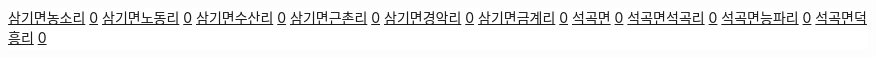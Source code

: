 
  <tr class="item">
    <td><a href="전라남도 곡성군 삼기면 농소리">삼기면농소리</a></td>
    <td><a href="전라남도 곡성군 삼기면 농소리">0</a></td>
  </tr>
    

  <tr class="item">
    <td><a href="전라남도 곡성군 삼기면 노동리">삼기면노동리</a></td>
    <td><a href="전라남도 곡성군 삼기면 노동리">0</a></td>
  </tr>
    

  <tr class="item">
    <td><a href="전라남도 곡성군 삼기면 수산리">삼기면수산리</a></td>
    <td><a href="전라남도 곡성군 삼기면 수산리">0</a></td>
  </tr>
    

  <tr class="item">
    <td><a href="전라남도 곡성군 삼기면 근촌리">삼기면근촌리</a></td>
    <td><a href="전라남도 곡성군 삼기면 근촌리">0</a></td>
  </tr>
    

  <tr class="item">
    <td><a href="전라남도 곡성군 삼기면 경악리">삼기면경악리</a></td>
    <td><a href="전라남도 곡성군 삼기면 경악리">0</a></td>
  </tr>
    

  <tr class="item">
    <td><a href="전라남도 곡성군 삼기면 금계리">삼기면금계리</a></td>
    <td><a href="전라남도 곡성군 삼기면 금계리">0</a></td>
  </tr>
    

  <tr class="item">
    <td><a href="전라남도 곡성군 석곡면">석곡면</a></td>
    <td><a href="전라남도 곡성군 석곡면">0</a></td>
  </tr>
    

  <tr class="item">
    <td><a href="전라남도 곡성군 석곡면 석곡리">석곡면석곡리</a></td>
    <td><a href="전라남도 곡성군 석곡면 석곡리">0</a></td>
  </tr>
    

  <tr class="item">
    <td><a href="전라남도 곡성군 석곡면 능파리">석곡면능파리</a></td>
    <td><a href="전라남도 곡성군 석곡면 능파리">0</a></td>
  </tr>
    

  <tr class="item">
    <td><a href="전라남도 곡성군 석곡면 덕흥리">석곡면덕흥리</a></td>
    <td><a href="전라남도 곡성군 석곡면 덕흥리">0</a></td>
  </tr>
    